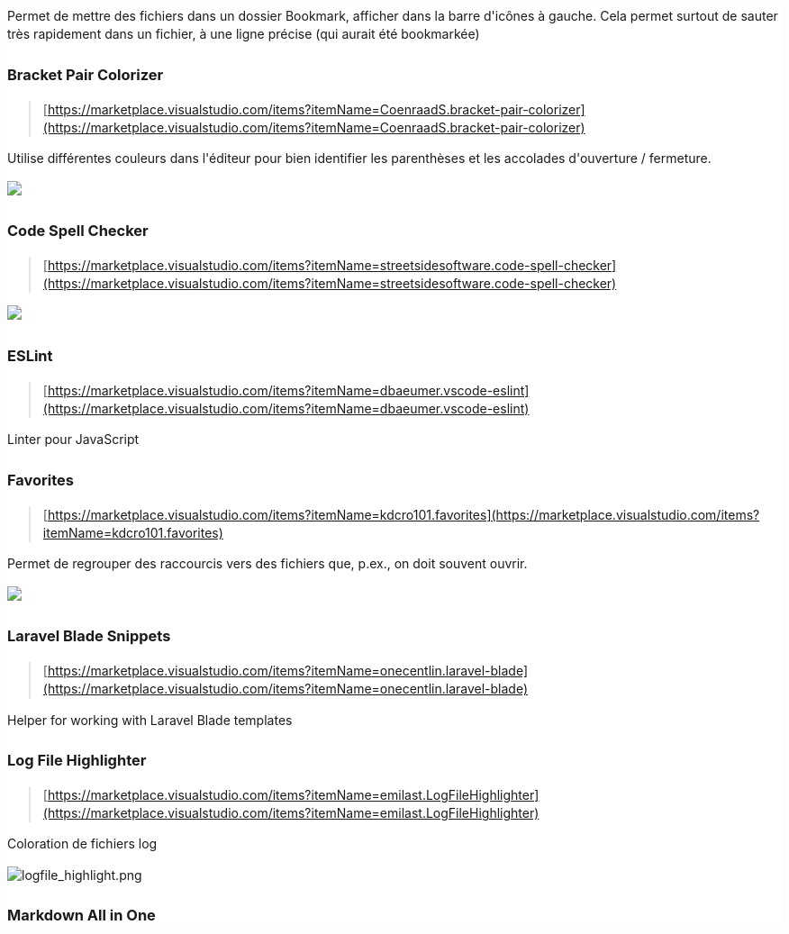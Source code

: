 Permet de mettre des fichiers dans un dossier Bookmark, afficher dans la barre d'icônes à gauche. Cela permet surtout de sauter très rapidement dans un fichier, à une ligne précise (qui aurait été bookmarkée)

### Bracket Pair Colorizer

> [https://marketplace.visualstudio.com/items?itemName=CoenraadS.bracket-pair-colorizer](https://marketplace.visualstudio.com/items?itemName=CoenraadS.bracket-pair-colorizer)

Utilise différentes couleurs dans l'éditeur pour bien identifier les parenthèses et les accolades d'ouverture / fermeture.

![](https://github.com/CoenraadS/BracketPair/raw/master/images/example.png)

### Code Spell Checker

> [https://marketplace.visualstudio.com/items?itemName=streetsidesoftware.code-spell-checker](https://marketplace.visualstudio.com/items?itemName=streetsidesoftware.code-spell-checker)

![](https://raw.githubusercontent.com/Jason-Rev/vscode-spell-checker/master/client/images/suggestions.gif)

### ESLint

> [https://marketplace.visualstudio.com/items?itemName=dbaeumer.vscode-eslint](https://marketplace.visualstudio.com/items?itemName=dbaeumer.vscode-eslint)

Linter pour JavaScript

### Favorites

> [https://marketplace.visualstudio.com/items?itemName=kdcro101.favorites](https://marketplace.visualstudio.com/items?itemName=kdcro101.favorites)

Permet de regrouper des raccourcis vers des fichiers que, p.ex., on doit souvent ouvrir.

![](https://raw.githubusercontent.com/kdcro101/vscode-favorite-items/master/preview/operations.jpg)

### Laravel Blade Snippets

> [https://marketplace.visualstudio.com/items?itemName=onecentlin.laravel-blade](https://marketplace.visualstudio.com/items?itemName=onecentlin.laravel-blade)

Helper for working with Laravel Blade templates

### Log File Highlighter

> [https://marketplace.visualstudio.com/items?itemName=emilast.LogFileHighlighter](https://marketplace.visualstudio.com/items?itemName=emilast.LogFileHighlighter)

Coloration de fichiers log

![logfile_highlight.png](./images/extensions/logfile_highlight.png)

### Markdown All in One
